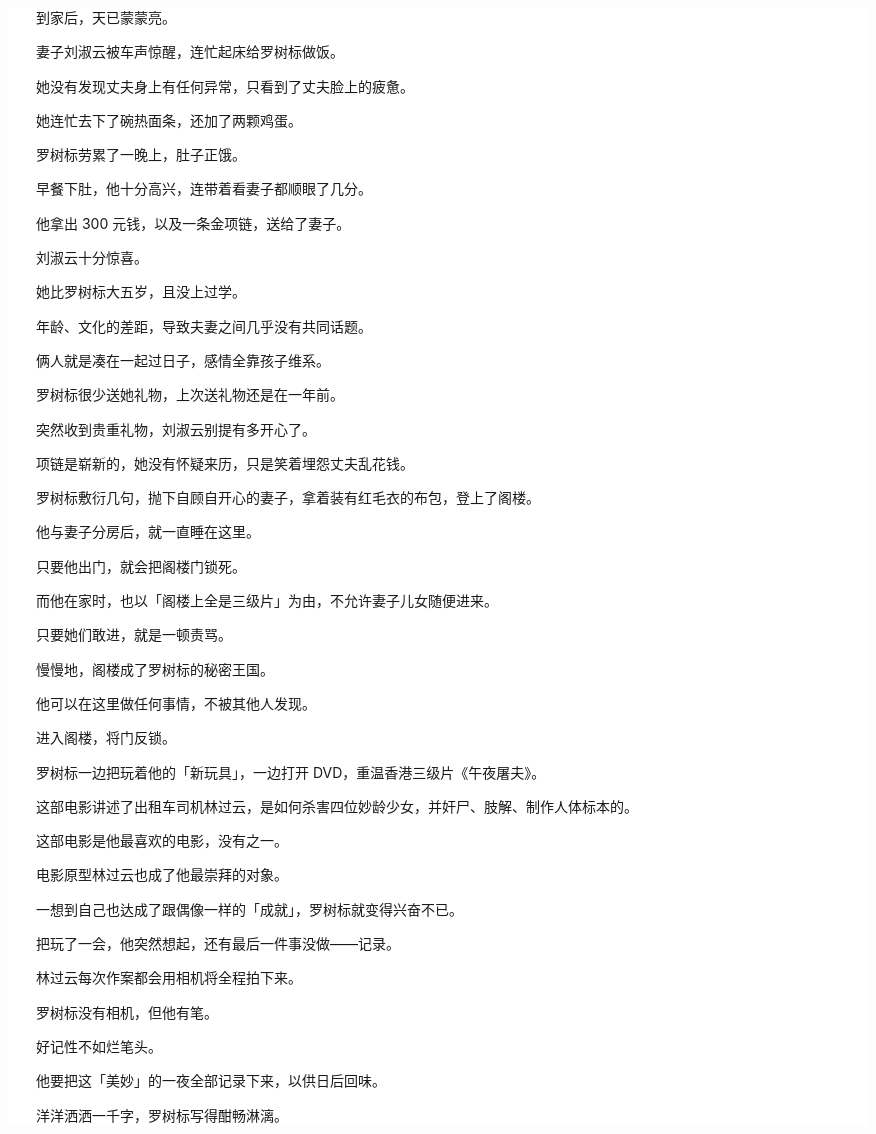 &emsp;&emsp;到家后，天已蒙蒙亮。  
  
&emsp;&emsp;妻子刘淑云被车声惊醒，连忙起床给罗树标做饭。  
  
&emsp;&emsp;她没有发现丈夫身上有任何异常，只看到了丈夫脸上的疲惫。  
  
&emsp;&emsp;她连忙去下了碗热面条，还加了两颗鸡蛋。  
  
&emsp;&emsp;罗树标劳累了一晚上，肚子正饿。  
  
&emsp;&emsp;早餐下肚，他十分高兴，连带着看妻子都顺眼了几分。  
  
&emsp;&emsp;他拿出 300 元钱，以及一条金项链，送给了妻子。  
  
&emsp;&emsp;刘淑云十分惊喜。  
  
&emsp;&emsp;她比罗树标大五岁，且没上过学。  
  
&emsp;&emsp;年龄、文化的差距，导致夫妻之间几乎没有共同话题。  
  
&emsp;&emsp;俩人就是凑在一起过日子，感情全靠孩子维系。  
  
&emsp;&emsp;罗树标很少送她礼物，上次送礼物还是在一年前。  
  
&emsp;&emsp;突然收到贵重礼物，刘淑云别提有多开心了。  
  
&emsp;&emsp;项链是崭新的，她没有怀疑来历，只是笑着埋怨丈夫乱花钱。  
  
&emsp;&emsp;罗树标敷衍几句，抛下自顾自开心的妻子，拿着装有红毛衣的布包，登上了阁楼。  
  
&emsp;&emsp;他与妻子分房后，就一直睡在这里。  
  
&emsp;&emsp;只要他出门，就会把阁楼门锁死。  
  
&emsp;&emsp;而他在家时，也以「阁楼上全是三级片」为由，不允许妻子儿女随便进来。  
  
&emsp;&emsp;只要她们敢进，就是一顿责骂。  
  
&emsp;&emsp;慢慢地，阁楼成了罗树标的秘密王国。  
  
&emsp;&emsp;他可以在这里做任何事情，不被其他人发现。  
  
&emsp;&emsp;进入阁楼，将门反锁。  
  
&emsp;&emsp;罗树标一边把玩着他的「新玩具」，一边打开 DVD，重温香港三级片《午夜屠夫》。  
  
&emsp;&emsp;这部电影讲述了出租车司机林过云，是如何杀害四位妙龄少女，并奸尸、肢解、制作人体标本的。  
  
&emsp;&emsp;这部电影是他最喜欢的电影，没有之一。  
  
&emsp;&emsp;电影原型林过云也成了他最崇拜的对象。  
  
&emsp;&emsp;一想到自己也达成了跟偶像一样的「成就」，罗树标就变得兴奋不已。  
  
&emsp;&emsp;把玩了一会，他突然想起，还有最后一件事没做——记录。  
  
&emsp;&emsp;林过云每次作案都会用相机将全程拍下来。  
  
&emsp;&emsp;罗树标没有相机，但他有笔。  
  
&emsp;&emsp;好记性不如烂笔头。  
  
&emsp;&emsp;他要把这「美妙」的一夜全部记录下来，以供日后回味。  
  
&emsp;&emsp;洋洋洒洒一千字，罗树标写得酣畅淋漓。  
  